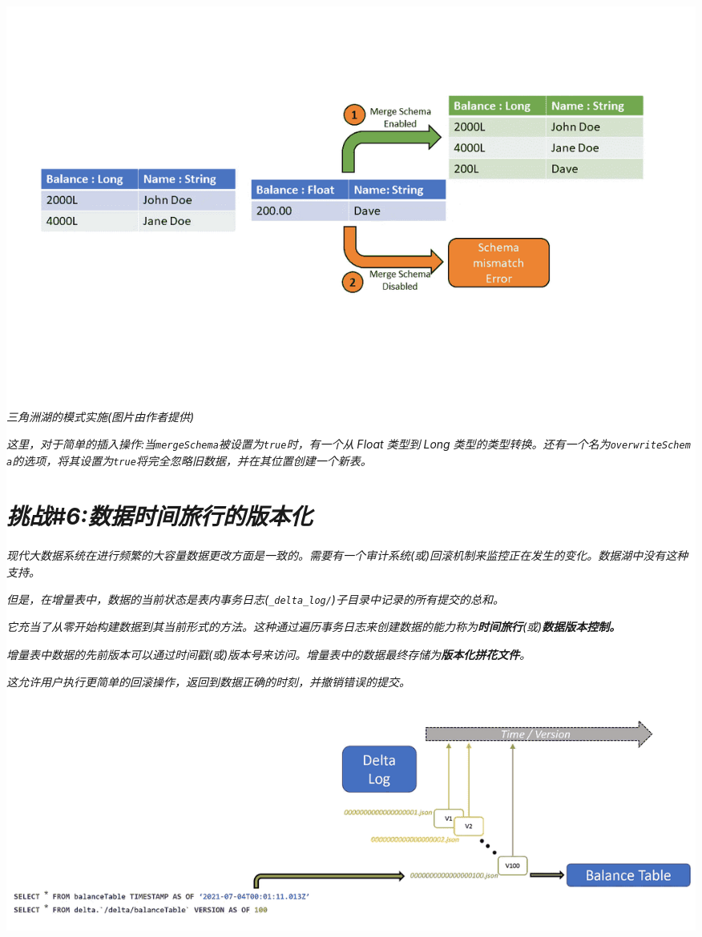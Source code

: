 *![](img/beab189fa1bc66412e9cf1bfd5b36338.png)*

*三角洲湖的模式实施(图片由作者提供)*

*这里，对于简单的插入操作:当`mergeSchema`被设置为`true`时，有一个从 Float 类型到 Long 类型的类型转换。还有一个名为`overwriteSchema`的选项，将其设置为`true`将完全忽略旧数据，并在其位置创建一个新表。*

# *挑战#6:数据时间旅行的版本化*

*现代大数据系统在进行频繁的大容量数据更改方面是一致的。需要有一个审计系统(或)回滚机制来监控正在发生的变化。数据湖中没有这种支持。*

*但是，在增量表中，数据的当前状态是表内事务日志(`_delta_log/`)子目录中记录的所有提交的总和。*

*它充当了从零开始构建数据到其当前形式的方法。这种通过遍历事务日志来创建数据的能力称为**时间旅行**(或)**数据版本控制。***

*增量表中数据的先前版本可以通过时间戳(或)版本号来访问。增量表中的数据最终存储为**版本化拼花文件**。*

*这允许用户执行更简单的回滚操作，返回到数据正确的时刻，并撤销错误的提交。*

*![](img/abddf3088c50f60a15e74db4a1ca3595.png)*
